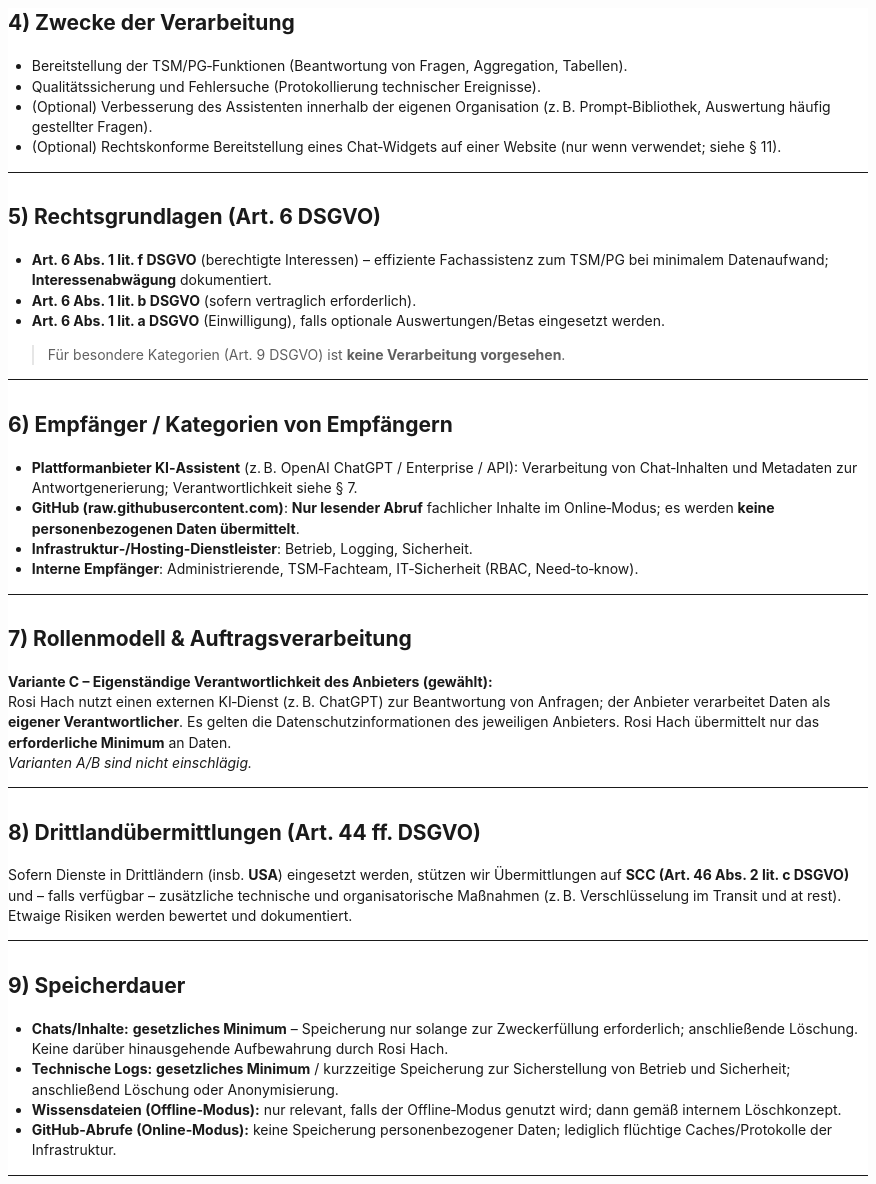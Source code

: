 ## 4) Zwecke der Verarbeitung
- Bereitstellung der TSM/PG‑Funktionen (Beantwortung von Fragen, Aggregation, Tabellen).  
- Qualitätssicherung und Fehlersuche (Protokollierung technischer Ereignisse).  
- (Optional) Verbesserung des Assistenten innerhalb der eigenen Organisation (z. B. Prompt‑Bibliothek, Auswertung häufig gestellter Fragen).  
- (Optional) Rechtskonforme Bereitstellung eines Chat‑Widgets auf einer Website (nur wenn verwendet; siehe § 11).

---

## 5) Rechtsgrundlagen (Art. 6 DSGVO)
- **Art. 6 Abs. 1 lit. f DSGVO** (berechtigte Interessen) – effiziente Fachassistenz zum TSM/PG bei minimalem Datenaufwand; **Interessenabwägung** dokumentiert.  
- **Art. 6 Abs. 1 lit. b DSGVO** (sofern vertraglich erforderlich).  
- **Art. 6 Abs. 1 lit. a DSGVO** (Einwilligung), falls optionale Auswertungen/Betas eingesetzt werden.

> Für besondere Kategorien (Art. 9 DSGVO) ist **keine Verarbeitung vorgesehen**.

---

## 6) Empfänger / Kategorien von Empfängern
- **Plattformanbieter KI‑Assistent** (z. B. OpenAI ChatGPT / Enterprise / API): Verarbeitung von Chat‑Inhalten und Metadaten zur Antwortgenerierung; Verantwortlichkeit siehe § 7.  
- **GitHub (raw.githubusercontent.com)**: **Nur lesender Abruf** fachlicher Inhalte im Online‑Modus; es werden **keine personenbezogenen Daten übermittelt**.  
- **Infrastruktur‑/Hosting‑Dienstleister**: Betrieb, Logging, Sicherheit.  
- **Interne Empfänger**: Administrierende, TSM‑Fachteam, IT‑Sicherheit (RBAC, Need‑to‑know).

---

## 7) Rollenmodell & Auftragsverarbeitung

**Variante C – Eigenständige Verantwortlichkeit des Anbieters (gewählt):**  
Rosi Hach nutzt einen externen KI‑Dienst (z. B. ChatGPT) zur Beantwortung von Anfragen; der Anbieter verarbeitet Daten als **eigener Verantwortlicher**. Es gelten die Datenschutzinformationen des jeweiligen Anbieters. Rosi Hach übermittelt nur das **erforderliche Minimum** an Daten.  
*Varianten A/B sind nicht einschlägig.*

---

## 8) Drittlandübermittlungen (Art. 44 ff. DSGVO)
Sofern Dienste in Drittländern (insb. **USA**) eingesetzt werden, stützen wir Übermittlungen auf **SCC (Art. 46 Abs. 2 lit. c DSGVO)** und – falls verfügbar – zusätzliche technische und organisatorische Maßnahmen (z. B. Verschlüsselung im Transit und at rest). Etwaige Risiken werden bewertet und dokumentiert.

---

## 9) Speicherdauer
- **Chats/Inhalte:** **gesetzliches Minimum** – Speicherung nur solange zur Zweckerfüllung erforderlich; anschließende Löschung. Keine darüber hinausgehende Aufbewahrung durch Rosi Hach.  
- **Technische Logs:** **gesetzliches Minimum** / kurzzeitige Speicherung zur Sicherstellung von Betrieb und Sicherheit; anschließend Löschung oder Anonymisierung.  
- **Wissensdateien (Offline‑Modus):** nur relevant, falls der Offline‑Modus genutzt wird; dann gemäß internem Löschkonzept.  
- **GitHub‑Abrufe (Online‑Modus):** keine Speicherung personenbezogener Daten; lediglich flüchtige Caches/Protokolle der Infrastruktur.

---
